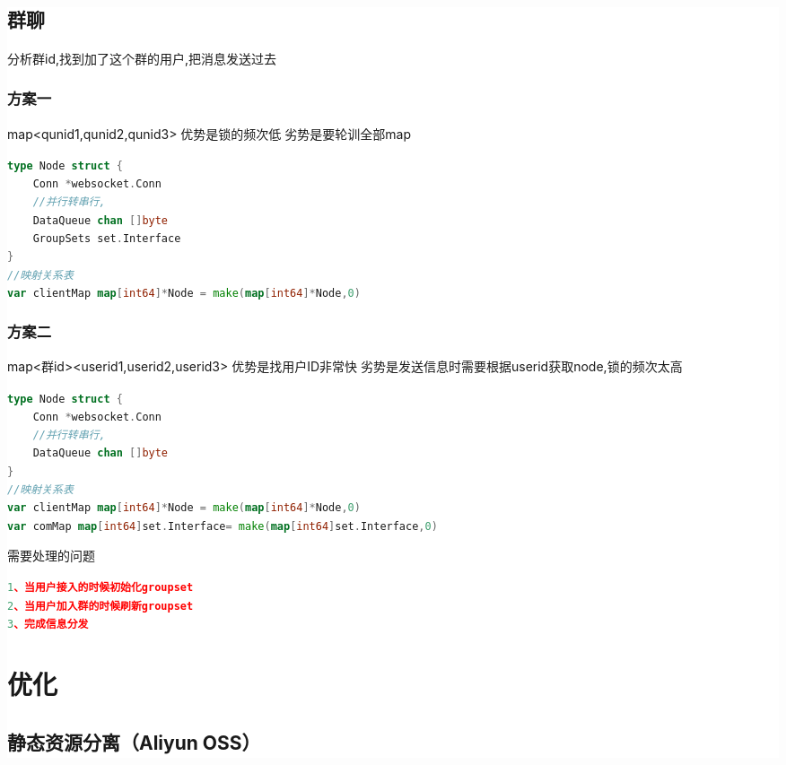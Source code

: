 ## 群聊

分析群id,找到加了这个群的用户,把消息发送过去

### 方案一

map<userid><qunid1,qunid2,qunid3>
优势是锁的频次低
劣势是要轮训全部map

```go
type Node struct {
	Conn *websocket.Conn
	//并行转串行,
	DataQueue chan []byte
	GroupSets set.Interface
}
//映射关系表
var clientMap map[int64]*Node = make(map[int64]*Node,0)

```

### 方案二

map<群id><userid1,userid2,userid3>
优势是找用户ID非常快
劣势是发送信息时需要根据userid获取node,锁的频次太高

```go
type Node struct {
	Conn *websocket.Conn
	//并行转串行,
	DataQueue chan []byte
}
//映射关系表
var clientMap map[int64]*Node = make(map[int64]*Node,0)
var comMap map[int64]set.Interface= make(map[int64]set.Interface,0)


```

需要处理的问题

```javascript
1、当用户接入的时候初始化groupset
2、当用户加入群的时候刷新groupset
3、完成信息分发

```

# 优化

## 静态资源分离（Aliyun OSS）
